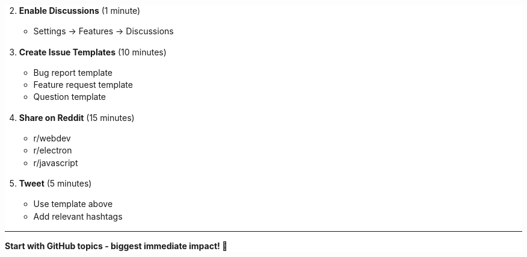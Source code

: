 2. **Enable Discussions** (1 minute)
   - Settings → Features → Discussions

3. **Create Issue Templates** (10 minutes)
   - Bug report template
   - Feature request template
   - Question template

4. **Share on Reddit** (15 minutes)
   - r/webdev
   - r/electron
   - r/javascript

5. **Tweet** (5 minutes)
   - Use template above
   - Add relevant hashtags

---

**Start with GitHub topics - biggest immediate impact! 🚀**
